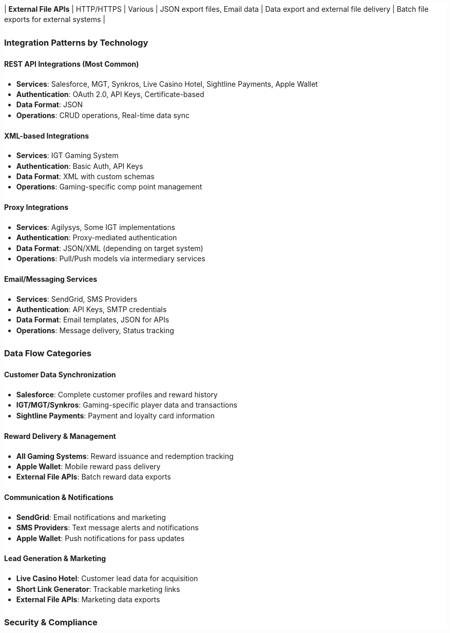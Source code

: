 | **External File APIs** | HTTP/HTTPS | Various | JSON export files, Email data | Data export and external file delivery | Batch file exports for external systems |

### Integration Patterns by Technology

#### **REST API Integrations** (Most Common)
- **Services**: Salesforce, MGT, Synkros, Live Casino Hotel, Sightline Payments, Apple Wallet
- **Authentication**: OAuth 2.0, API Keys, Certificate-based
- **Data Format**: JSON
- **Operations**: CRUD operations, Real-time data sync

#### **XML-based Integrations**
- **Services**: IGT Gaming System
- **Authentication**: Basic Auth, API Keys
- **Data Format**: XML with custom schemas
- **Operations**: Gaming-specific comp point management

#### **Proxy Integrations**
- **Services**: Agilysys, Some IGT implementations
- **Authentication**: Proxy-mediated authentication
- **Data Format**: JSON/XML (depending on target system)
- **Operations**: Pull/Push models via intermediary services

#### **Email/Messaging Services**
- **Services**: SendGrid, SMS Providers
- **Authentication**: API Keys, SMTP credentials
- **Data Format**: Email templates, JSON for APIs
- **Operations**: Message delivery, Status tracking

### Data Flow Categories

#### **Customer Data Synchronization**
- **Salesforce**: Complete customer profiles and reward history
- **IGT/MGT/Synkros**: Gaming-specific player data and transactions
- **Sightline Payments**: Payment and loyalty card information

#### **Reward Delivery & Management**
- **All Gaming Systems**: Reward issuance and redemption tracking
- **Apple Wallet**: Mobile reward pass delivery
- **External File APIs**: Batch reward data exports

#### **Communication & Notifications**
- **SendGrid**: Email notifications and marketing
- **SMS Providers**: Text message alerts and notifications
- **Apple Wallet**: Push notifications for pass updates

#### **Lead Generation & Marketing**
- **Live Casino Hotel**: Customer lead data for acquisition
- **Short Link Generator**: Trackable marketing links
- **External File APIs**: Marketing data exports

### Security & Compliance
